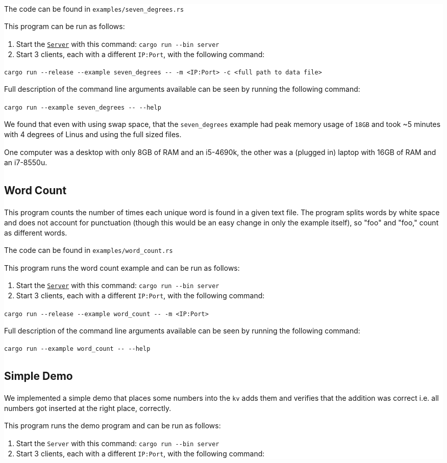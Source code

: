 The code can be found in `examples/seven_degrees.rs`

This program can be run as follows:
1. Start the [`Server`] with this command: `cargo run --bin server`
2. Start 3 clients, each with a different `IP:Port`, with the following
   command:

`
cargo run --release --example seven_degrees -- -m <IP:Port> -c <full path to data file>
`

Full description of the command line arguments available can be seen by
running the following command:

`
cargo run --example seven_degrees -- --help
`

We found that even with using swap space, that the `seven_degrees` example
had peak memory usage of `18GB` and took ~5 minutes with 4 degrees of
Linus and using the full sized files.

One computer was a desktop with only 8GB of RAM and an i5-4690k, the
other was a (plugged in) laptop with 16GB of RAM and an i7-8550u.

## Word Count
This program counts the number of times each unique word is found in a
given text file. The program splits words by white space and does not
account for punctuation (though this would be an easy change in only the
example itself), so "foo" and "foo," count as different words.

The code can be found in `examples/word_count.rs`

This program runs the word count example and can be run as follows:
1. Start the [`Server`] with this command: `cargo run --bin server`
2. Start 3 clients, each with a different `IP:Port`, with the following
   command:

`
cargo run --release --example word_count -- -m <IP:Port>
`

Full description of the command line arguments available can be seen by
running the following command:

`
cargo run --example word_count -- --help
`

## Simple Demo
We implemented a simple demo that places some numbers into the `kv` adds
them and verifies that the addition was correct i.e. all numbers got
inserted at the right place, correctly.

This program runs the demo program and can be run as follows:
1. Start the `Server` with this command: `cargo run --bin server`
2. Start 3 clients, each with a different `IP:Port`, with the following
   command:


[`Client`]: network/struct.Client.html
[`Server`]: network/struct.Server.html
[`Connection`]: network/struct.Connection.html
[`LocalDataFrame`]: dataframe/struct.LocalDataFrame.html
[`DistributedDataFrame`]: dataframe/struct.DistributedDataFrame.html
[`Rower`]: dataframe/trait.Rower.html
[`KVStore`]: kv/struct.KVStore.html
[`Key`]: kv/struct.Key.html
[`Key`]: kv/type.Value.html
[`LiquidML`]: struct.LiquidML.html